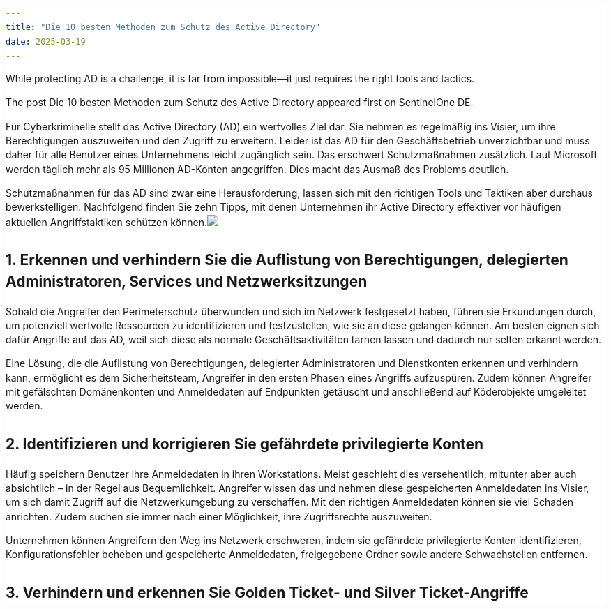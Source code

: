 ```yaml
---
title: "Die 10 besten Methoden zum Schutz des Active Directory"
date: 2025-03-19
---
```


While protecting AD is a challenge, it is far from impossible—it just requires the right tools and tactics.

The post Die 10 besten Methoden zum Schutz des Active Directory appeared first on SentinelOne DE.

Für Cyberkriminelle stellt das Active Directory (AD) ein wertvolles Ziel dar. Sie nehmen es regelmäßig ins Visier, um ihre Berechtigungen auszuweiten und den Zugriff zu erweitern. Leider ist das AD für den Geschäftsbetrieb unverzichtbar und muss daher für alle Benutzer eines Unternehmens leicht zugänglich sein. Das erschwert Schutzmaßnahmen zusätzlich. Laut Microsoft werden täglich mehr als 95 Millionen AD-Konten angegriffen. Dies macht das Ausmaß des Problems deutlich.

Schutzmaßnahmen für das AD sind zwar eine Herausforderung, lassen sich mit den richtigen Tools und Taktiken aber durchaus bewerkstelligen. Nachfolgend finden Sie zehn Tipps, mit denen Unternehmen ihr Active Directory effektiver vor häufigen aktuellen Angriffstaktiken schützen können.![](https://de.sentinelone.com/wp-content/uploads/sites/3/2022/06/Die-10-besten-Methoden-zum-Schutz-des-Active-Directory.png)

## 1\. Erkennen und verhindern Sie die Auflistung von Berechtigungen, delegierten Administratoren, Services und Netzwerksitzungen

Sobald die Angreifer den Perimeterschutz überwunden und sich im Netzwerk festgesetzt haben, führen sie Erkundungen durch, um potenziell wertvolle Ressourcen zu identifizieren und festzustellen, wie sie an diese gelangen können. Am besten eignen sich dafür Angriffe auf das AD, weil sich diese als normale Geschäftsaktivitäten tarnen lassen und dadurch nur selten erkannt werden.

Eine Lösung, die die Auflistung von Berechtigungen, delegierter Administratoren und Dienstkonten erkennen und verhindern kann, ermöglicht es dem Sicherheitsteam, Angreifer in den ersten Phasen eines Angriffs aufzuspüren. Zudem können Angreifer mit gefälschten Domänenkonten und Anmeldedaten auf Endpunkten getäuscht und anschließend auf Köderobjekte umgeleitet werden.

## 2\. Identifizieren und korrigieren Sie gefährdete privilegierte Konten

Häufig speichern Benutzer ihre Anmeldedaten in ihren Workstations. Meist geschieht dies versehentlich, mitunter aber auch absichtlich – in der Regel aus Bequemlichkeit. Angreifer wissen das und nehmen diese gespeicherten Anmeldedaten ins Visier, um sich damit Zugriff auf die Netzwerkumgebung zu verschaffen. Mit den richtigen Anmeldedaten können sie viel Schaden anrichten. Zudem suchen sie immer nach einer Möglichkeit, ihre Zugriffsrechte auszuweiten.

Unternehmen können Angreifern den Weg ins Netzwerk erschweren, indem sie gefährdete privilegierte Konten identifizieren, Konfigurationsfehler beheben und gespeicherte Anmeldedaten, freigegebene Ordner sowie andere Schwachstellen entfernen.

## 3\. Verhindern und erkennen Sie Golden Ticket- und Silver Ticket-Angriffe
